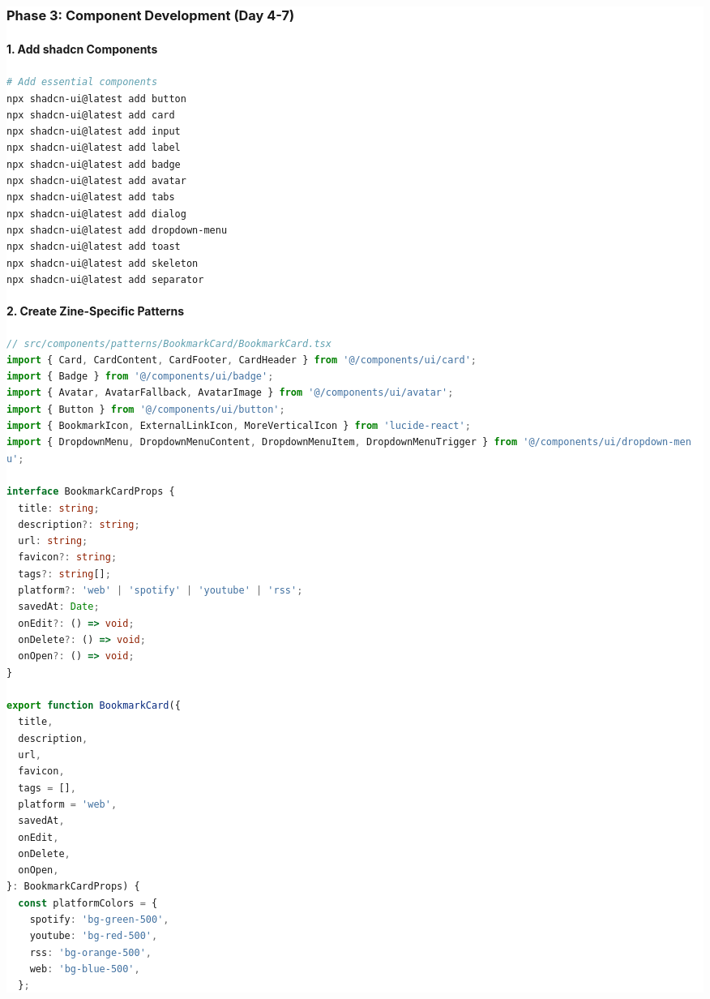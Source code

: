 
### Phase 3: Component Development (Day 4-7)

#### 1. Add shadcn Components

```bash
# Add essential components
npx shadcn-ui@latest add button
npx shadcn-ui@latest add card
npx shadcn-ui@latest add input
npx shadcn-ui@latest add label
npx shadcn-ui@latest add badge
npx shadcn-ui@latest add avatar
npx shadcn-ui@latest add tabs
npx shadcn-ui@latest add dialog
npx shadcn-ui@latest add dropdown-menu
npx shadcn-ui@latest add toast
npx shadcn-ui@latest add skeleton
npx shadcn-ui@latest add separator
```

#### 2. Create Zine-Specific Patterns

```typescript
// src/components/patterns/BookmarkCard/BookmarkCard.tsx
import { Card, CardContent, CardFooter, CardHeader } from '@/components/ui/card';
import { Badge } from '@/components/ui/badge';
import { Avatar, AvatarFallback, AvatarImage } from '@/components/ui/avatar';
import { Button } from '@/components/ui/button';
import { BookmarkIcon, ExternalLinkIcon, MoreVerticalIcon } from 'lucide-react';
import { DropdownMenu, DropdownMenuContent, DropdownMenuItem, DropdownMenuTrigger } from '@/components/ui/dropdown-menu';

interface BookmarkCardProps {
  title: string;
  description?: string;
  url: string;
  favicon?: string;
  tags?: string[];
  platform?: 'web' | 'spotify' | 'youtube' | 'rss';
  savedAt: Date;
  onEdit?: () => void;
  onDelete?: () => void;
  onOpen?: () => void;
}

export function BookmarkCard({
  title,
  description,
  url,
  favicon,
  tags = [],
  platform = 'web',
  savedAt,
  onEdit,
  onDelete,
  onOpen,
}: BookmarkCardProps) {
  const platformColors = {
    spotify: 'bg-green-500',
    youtube: 'bg-red-500',
    rss: 'bg-orange-500',
    web: 'bg-blue-500',
  };

```